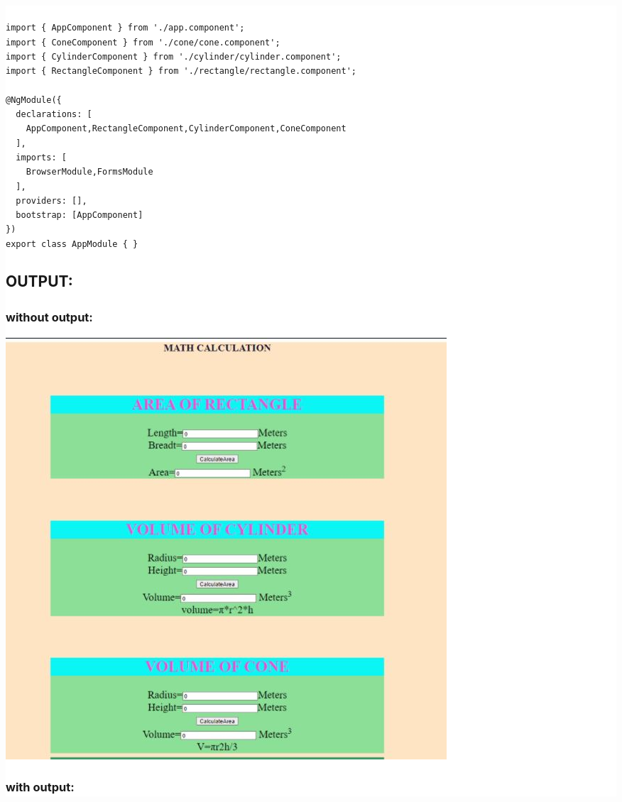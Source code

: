 ```html

import { AppComponent } from './app.component';
import { ConeComponent } from './cone/cone.component';
import { CylinderComponent } from './cylinder/cylinder.component';
import { RectangleComponent } from './rectangle/rectangle.component';

@NgModule({
  declarations: [
    AppComponent,RectangleComponent,CylinderComponent,ConeComponent
  ],
  imports: [
    BrowserModule,FormsModule
  ],
  providers: [],
  bootstrap: [AppComponent]
})
export class AppModule { }

```
## OUTPUT:

### without output:
![output](https://github.com/Shaik-sameer-AIML/AngularCalculation/blob/main/M1.JPG?raw=true)
### with output: